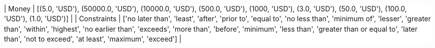 | Money       | [(5.0, 'USD'), (50000.0, 'USD'), (10000.0, 'USD'), (500.0, 'USD'), (1000, 'USD'), (3.0, 'USD'), (50.0, 'USD'), (100.0, 'USD'), (1.0, 'USD')]                                                                                                                                                                                                                                                                                                                                                                                                                                                                                                                                                                                                                                                                                                                                                                                                                                                                                                                                                                                                                                                                                                                                                                                                                                                                                                                                                                                                                                                                                                                                                                                                                                                                                                                                                                                                                                                                                                                                                                                                                                                                                                                                                                                                                                                                                                                                                                                                                                        |
| Constraints | ['no later than', 'least', 'after', 'prior to', 'equal to', 'no less than', 'minimum of', 'lesser', 'greater than', 'within', 'highest', 'no earlier than', 'exceeds', 'more than', 'before', 'minimum', 'less than', 'greater than or equal to', 'later than', 'not to exceed', 'at least', 'maximum', 'exceed']                                                                                                                                                                                                                                                                                                                                                                                                                                                                                                                                                                                                                                                                                                                                                                                                                                                                                                                                                                                                                                                                                                                                                                                                                                                                                                                                                                                                                                                                                                                                                                                                                                                                                                                                                                                                                                                                                                                                                                                                                                                                                                                                                                                                                                                                   |